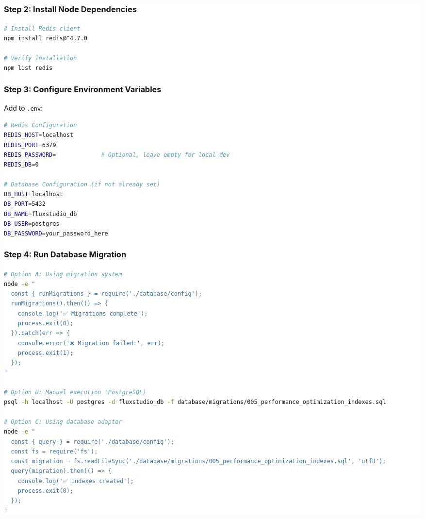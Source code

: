 ### Step 2: Install Node Dependencies

```bash
# Install Redis client
npm install redis@^4.7.0

# Verify installation
npm list redis
```

### Step 3: Configure Environment Variables

Add to `.env`:
```bash
# Redis Configuration
REDIS_HOST=localhost
REDIS_PORT=6379
REDIS_PASSWORD=             # Optional, leave empty for local dev
REDIS_DB=0

# Database Configuration (if not already set)
DB_HOST=localhost
DB_PORT=5432
DB_NAME=fluxstudio_db
DB_USER=postgres
DB_PASSWORD=your_password_here
```

### Step 4: Run Database Migration

```bash
# Option A: Using migration system
node -e "
  const { runMigrations } = require('./database/config');
  runMigrations().then(() => {
    console.log('✅ Migrations complete');
    process.exit(0);
  }).catch(err => {
    console.error('❌ Migration failed:', err);
    process.exit(1);
  });
"

# Option B: Manual execution (PostgreSQL)
psql -h localhost -U postgres -d fluxstudio_db -f database/migrations/005_performance_optimization_indexes.sql

# Option C: Using database adapter
node -e "
  const { query } = require('./database/config');
  const fs = require('fs');
  const migration = fs.readFileSync('./database/migrations/005_performance_optimization_indexes.sql', 'utf8');
  query(migration).then(() => {
    console.log('✅ Indexes created');
    process.exit(0);
  });
"
```
